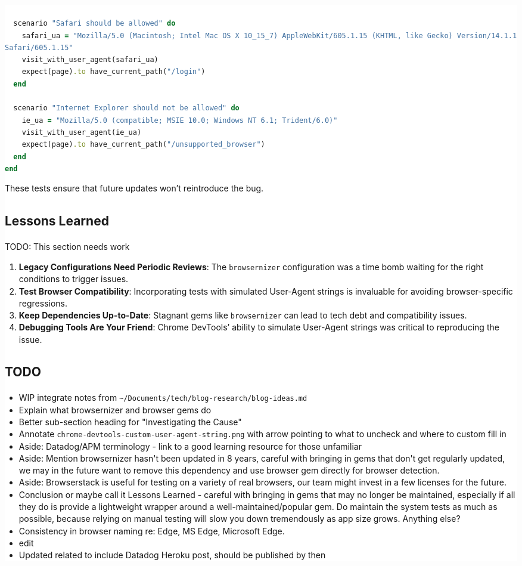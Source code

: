 ```ruby

  scenario "Safari should be allowed" do
    safari_ua = "Mozilla/5.0 (Macintosh; Intel Mac OS X 10_15_7) AppleWebKit/605.1.15 (KHTML, like Gecko) Version/14.1.1 Safari/605.1.15"
    visit_with_user_agent(safari_ua)
    expect(page).to have_current_path("/login")
  end

  scenario "Internet Explorer should not be allowed" do
    ie_ua = "Mozilla/5.0 (compatible; MSIE 10.0; Windows NT 6.1; Trident/6.0)"
    visit_with_user_agent(ie_ua)
    expect(page).to have_current_path("/unsupported_browser")
  end
end
```

These tests ensure that future updates won’t reintroduce the bug.

## Lessons Learned

TODO: This section needs work

1. **Legacy Configurations Need Periodic Reviews**: The `browsernizer` configuration was a time bomb waiting for the right conditions to trigger issues.
2. **Test Browser Compatibility**: Incorporating tests with simulated User-Agent strings is invaluable for avoiding browser-specific regressions.
3. **Keep Dependencies Up-to-Date**: Stagnant gems like `browsernizer` can lead to tech debt and compatibility issues.
4. **Debugging Tools Are Your Friend**: Chrome DevTools’ ability to simulate User-Agent strings was critical to reproducing the issue.

## TODO
* WIP integrate notes from `~/Documents/tech/blog-research/blog-ideas.md`
* Explain what browsernizer and browser gems do
* Better sub-section heading for "Investigating the Cause"
* Annotate `chrome-devtools-custom-user-agent-string.png` with arrow pointing to what to uncheck and where to custom fill in
* Aside: Datadog/APM terminology - link to a good learning resource for those unfamiliar
* Aside: Mention browsernizer hasn't been updated in 8 years, careful with bringing in gems that don't get regularly updated, we may in the future want to remove this dependency and use browser gem directly for browser detection.
* Aside: Browserstack is useful for testing on a variety of real browsers, our team might invest in a few licenses for the future.
* Conclusion or maybe call it Lessons Learned - careful with bringing in gems that may no longer be maintained, especially if all they do is provide a lightweight wrapper around a well-maintained/popular gem. Do maintain the system tests as much as possible, because relying on manual testing will slow you down tremendously as app size grows. Anything else?
* Consistency in browser naming re: Edge, MS Edge, Microsoft Edge.
* edit
* Updated related to include Datadog Heroku post, should be published by then
